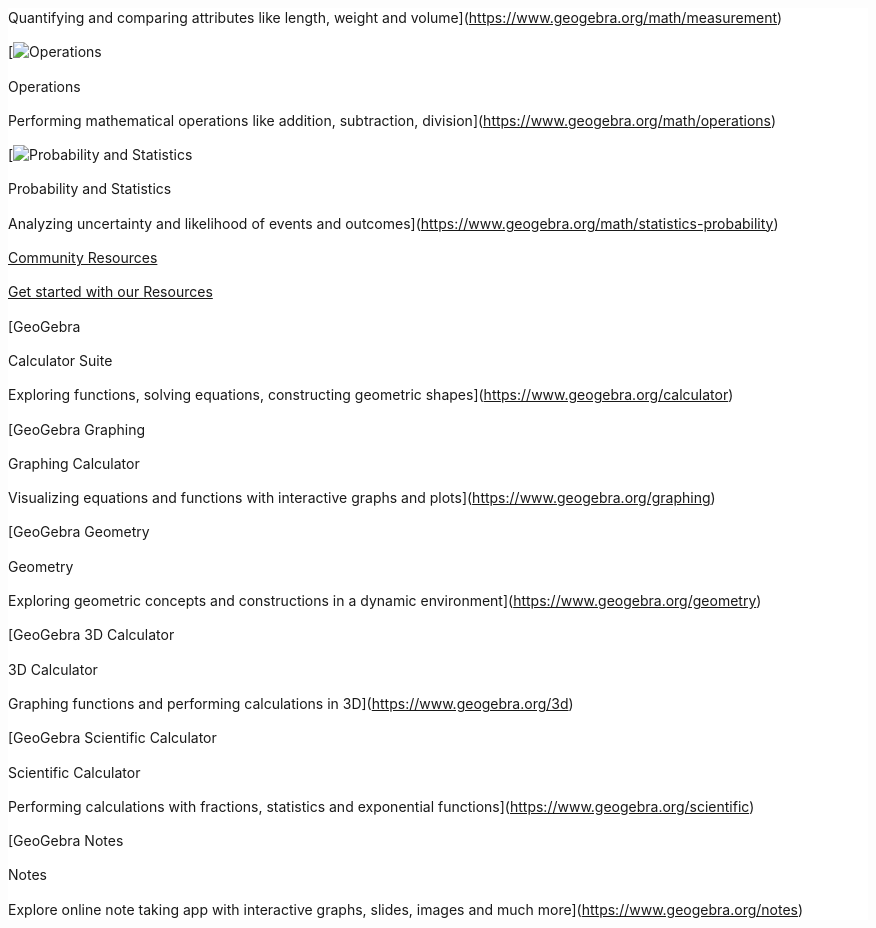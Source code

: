 Quantifying and comparing attributes like length, weight and volume](https://www.geogebra.org/math/measurement)

[![Operations](/sp-assets/assets/images/header-images/en-resources/Operations_1x.087d7ea7.webp)

Operations

Performing mathematical operations like addition, subtraction, division](https://www.geogebra.org/math/operations)

[![Probability and Statistics](/sp-assets/assets/images/header-images/en-resources/Probability_and_Statistics_1x.113a4954.webp)

Probability and Statistics

Analyzing uncertainty and likelihood of events and outcomes](https://www.geogebra.org/math/statistics-probability)

[Community Resources](https://www.geogebra.org/materials)

[Get started with our Resources](https://help.geogebra.org/hc/en-us/articles/10449584308125-Get-started-with-GeoGebra-Resources)

[GeoGebra

Calculator Suite

Exploring functions, solving equations, constructing geometric shapes](https://www.geogebra.org/calculator)

[GeoGebra Graphing

Graphing Calculator

Visualizing equations and functions with interactive graphs and plots](https://www.geogebra.org/graphing)

[GeoGebra Geometry

Geometry

Exploring geometric concepts and constructions in a dynamic environment](https://www.geogebra.org/geometry)

[GeoGebra 3D Calculator

3D Calculator

Graphing functions and performing calculations in 3D](https://www.geogebra.org/3d)

[GeoGebra Scientific Calculator

Scientific Calculator

Performing calculations with fractions, statistics and exponential functions](https://www.geogebra.org/scientific)

[GeoGebra Notes

Notes

Explore online note taking app with interactive graphs, slides, images and much more](https://www.geogebra.org/notes)
